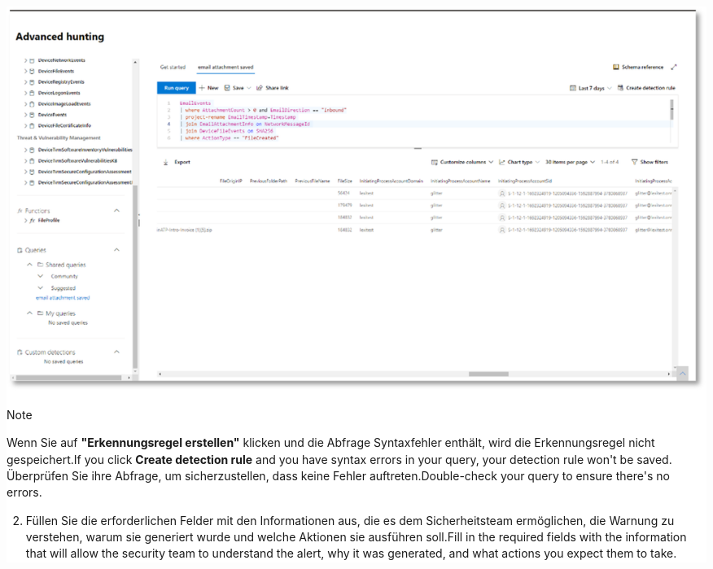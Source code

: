    ![Screenshot der Stelle, an der Sie auf der Seite "Erweiterte Suche" auf "Erkennungsregel erstellen" klicken können](../../media/mtp/fig22.png)

   > [!NOTE]
   > <span data-ttu-id="7bdd4-347">Wenn Sie auf **"Erkennungsregel erstellen"** klicken und die Abfrage Syntaxfehler enthält, wird die Erkennungsregel nicht gespeichert.</span><span class="sxs-lookup"><span data-stu-id="7bdd4-347">If you click **Create detection rule** and you have syntax errors in your query, your detection rule won't be saved.</span></span> <span data-ttu-id="7bdd4-348">Überprüfen Sie ihre Abfrage, um sicherzustellen, dass keine Fehler auftreten.</span><span class="sxs-lookup"><span data-stu-id="7bdd4-348">Double-check your query to ensure there's no errors.</span></span>

2. <span data-ttu-id="7bdd4-349">Füllen Sie die erforderlichen Felder mit den Informationen aus, die es dem Sicherheitsteam ermöglichen, die Warnung zu verstehen, warum sie generiert wurde und welche Aktionen sie ausführen soll.</span><span class="sxs-lookup"><span data-stu-id="7bdd4-349">Fill in the required fields with the  information that will allow the security team to understand the alert, why it was generated, and what actions you expect them to take.</span></span>
